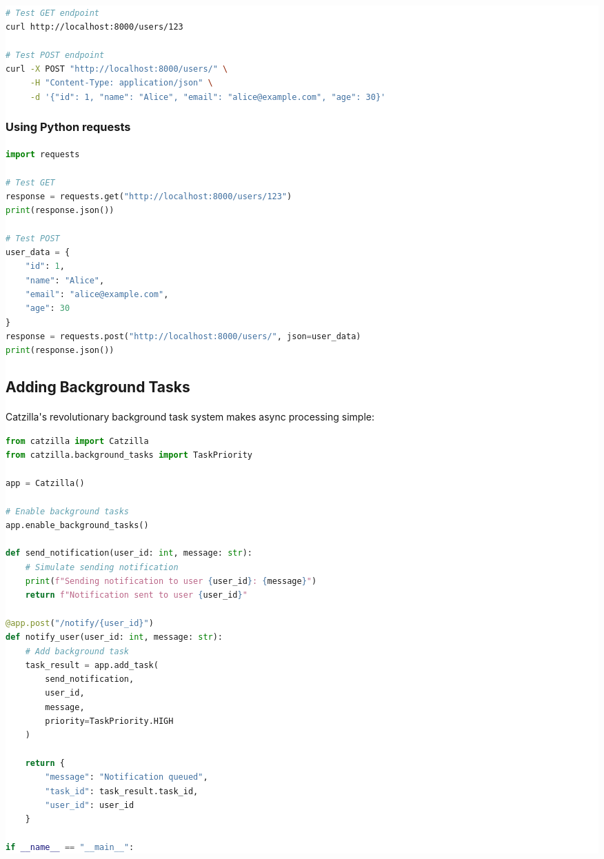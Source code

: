 ```bash
# Test GET endpoint
curl http://localhost:8000/users/123

# Test POST endpoint
curl -X POST "http://localhost:8000/users/" \
     -H "Content-Type: application/json" \
     -d '{"id": 1, "name": "Alice", "email": "alice@example.com", "age": 30}'
```

### Using Python requests

```python
import requests

# Test GET
response = requests.get("http://localhost:8000/users/123")
print(response.json())

# Test POST
user_data = {
    "id": 1,
    "name": "Alice",
    "email": "alice@example.com",
    "age": 30
}
response = requests.post("http://localhost:8000/users/", json=user_data)
print(response.json())
```

## Adding Background Tasks

Catzilla's revolutionary background task system makes async processing simple:

```python
from catzilla import Catzilla
from catzilla.background_tasks import TaskPriority

app = Catzilla()

# Enable background tasks
app.enable_background_tasks()

def send_notification(user_id: int, message: str):
    # Simulate sending notification
    print(f"Sending notification to user {user_id}: {message}")
    return f"Notification sent to user {user_id}"

@app.post("/notify/{user_id}")
def notify_user(user_id: int, message: str):
    # Add background task
    task_result = app.add_task(
        send_notification,
        user_id,
        message,
        priority=TaskPriority.HIGH
    )

    return {
        "message": "Notification queued",
        "task_id": task_result.task_id,
        "user_id": user_id
    }

if __name__ == "__main__":
```